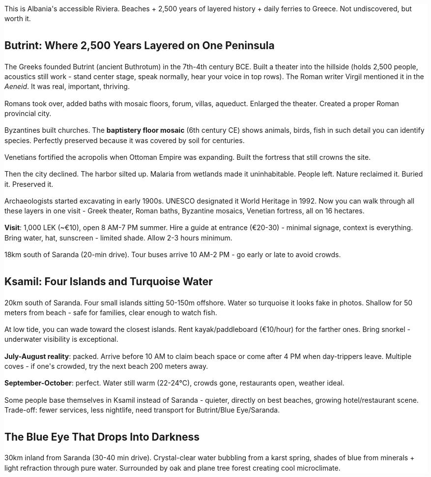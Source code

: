 This is Albania's accessible Riviera. Beaches + 2,500 years of layered history + daily ferries to Greece. Not undiscovered, but worth it.

## Butrint: Where 2,500 Years Layered on One Peninsula

The Greeks founded Butrint (ancient Buthrotum) in the 7th-4th century BCE. Built a theater into the hillside (holds 2,500 people, acoustics still work - stand center stage, speak normally, hear your voice in top rows). The Roman writer Virgil mentioned it in the *Aeneid*. It was real, important, thriving.

Romans took over, added baths with mosaic floors, forum, villas, aqueduct. Enlarged the theater. Created a proper Roman provincial city.

Byzantines built churches. The **baptistery floor mosaic** (6th century CE) shows animals, birds, fish in such detail you can identify species. Perfectly preserved because it was covered by soil for centuries.

Venetians fortified the acropolis when Ottoman Empire was expanding. Built the fortress that still crowns the site.

Then the city declined. The harbor silted up. Malaria from wetlands made it uninhabitable. People left. Nature reclaimed it. Buried it. Preserved it.

Archaeologists started excavating in early 1900s. UNESCO designated it World Heritage in 1992. Now you can walk through all these layers in one visit - Greek theater, Roman baths, Byzantine mosaics, Venetian fortress, all on 16 hectares.

**Visit**: 1,000 LEK (~€10), open 8 AM-7 PM summer. Hire a guide at entrance (€20-30) - minimal signage, context is everything. Bring water, hat, sunscreen - limited shade. Allow 2-3 hours minimum.

18km south of Saranda (20-min drive). Tour buses arrive 10 AM-2 PM - go early or late to avoid crowds.

## Ksamil: Four Islands and Turquoise Water

20km south of Saranda. Four small islands sitting 50-150m offshore. Water so turquoise it looks fake in photos. Shallow for 50 meters from beach - safe for families, clear enough to watch fish.

At low tide, you can wade toward the closest islands. Rent kayak/paddleboard (€10/hour) for the farther ones. Bring snorkel - underwater visibility is exceptional.

**July-August reality**: packed. Arrive before 10 AM to claim beach space or come after 4 PM when day-trippers leave. Multiple coves - if one's crowded, try the next beach 200 meters away.

**September-October**: perfect. Water still warm (22-24°C), crowds gone, restaurants open, weather ideal.

Some people base themselves in Ksamil instead of Saranda - quieter, directly on best beaches, growing hotel/restaurant scene. Trade-off: fewer services, less nightlife, need transport for Butrint/Blue Eye/Saranda.

## The Blue Eye That Drops Into Darkness

30km inland from Saranda (30-40 min drive). Crystal-clear water bubbling from a karst spring, shades of blue from minerals + light refraction through pure water. Surrounded by oak and plane tree forest creating cool microclimate.
